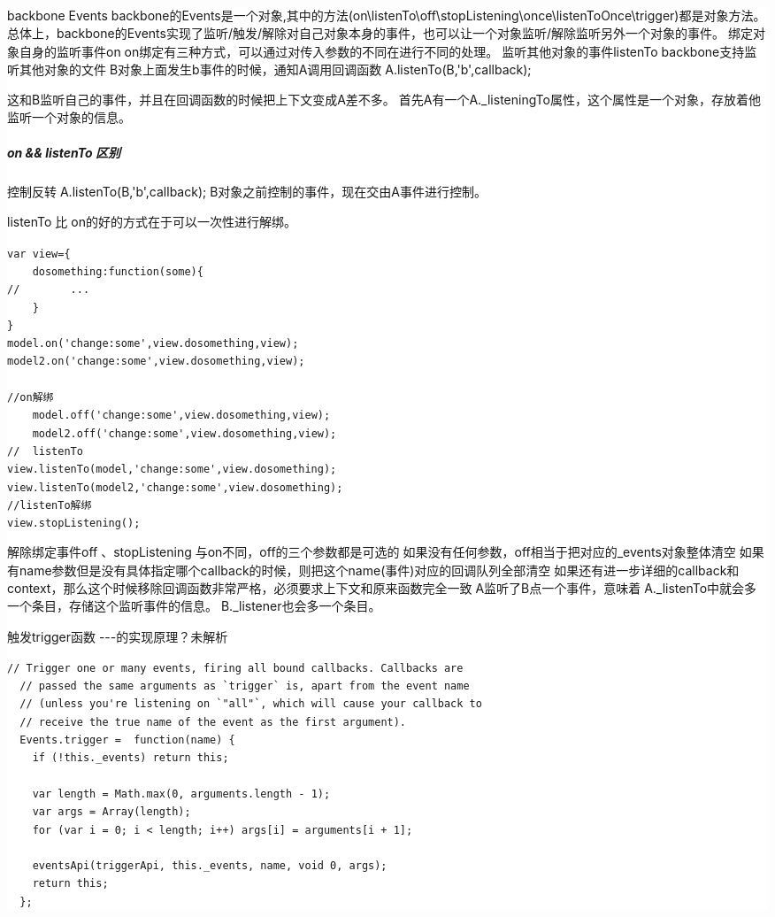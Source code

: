 backbone Events
backbone的Events是一个对象,其中的方法(on\listenTo\off\stopListening\once\listenToOnce\trigger)都是对象方法。
总体上，backbone的Events实现了监听/触发/解除对自己对象本身的事件，也可以让一个对象监听/解除监听另外一个对象的事件。
绑定对象自身的监听事件on
on绑定有三种方式，可以通过对传入参数的不同在进行不同的处理。
监听其他对象的事件listenTo
backbone支持监听其他对象的文件
B对象上面发生b事件的时候，通知A调用回调函数
A.listenTo(B,'b',callback);

这和B监听自己的事件，并且在回调函数的时候把上下文变成A差不多。
首先A有一个A._listeningTo属性，这个属性是一个对象，存放着他监听一个对象的信息。

##### on && listenTo 区别

控制反转
A.listenTo(B,'b',callback);
B对象之前控制的事件，现在交由A事件进行控制。

listenTo 比 on的好的方式在于可以一次性进行解绑。

```
var view={
    dosomething:function(some){
//        ...
    }
}
model.on('change:some',view.dosomething,view);
model2.on('change:some',view.dosomething,view);

//on解绑
    model.off('change:some',view.dosomething,view);
    model2.off('change:some',view.dosomething,view);
//  listenTo
view.listenTo(model,'change:some',view.dosomething);
view.listenTo(model2,'change:some',view.dosomething);
//listenTo解绑
view.stopListening();
```
解除绑定事件off 、stopListening
与on不同，off的三个参数都是可选的
如果没有任何参数，off相当于把对应的_events对象整体清空
如果有name参数但是没有具体指定哪个callback的时候，则把这个name(事件)对应的回调队列全部清空
如果还有进一步详细的callback和context，那么这个时候移除回调函数非常严格，必须要求上下文和原来函数完全一致
A监听了B点一个事件，意味着
A._listenTo中就会多一个条目，存储这个监听事件的信息。
B._listener也会多一个条目。

触发trigger函数   ---的实现原理？未解析

```
// Trigger one or many events, firing all bound callbacks. Callbacks are
  // passed the same arguments as `trigger` is, apart from the event name
  // (unless you're listening on `"all"`, which will cause your callback to
  // receive the true name of the event as the first argument).
  Events.trigger =  function(name) {
    if (!this._events) return this;

    var length = Math.max(0, arguments.length - 1);
    var args = Array(length);
    for (var i = 0; i < length; i++) args[i] = arguments[i + 1];

    eventsApi(triggerApi, this._events, name, void 0, args);
    return this;
  };
```
